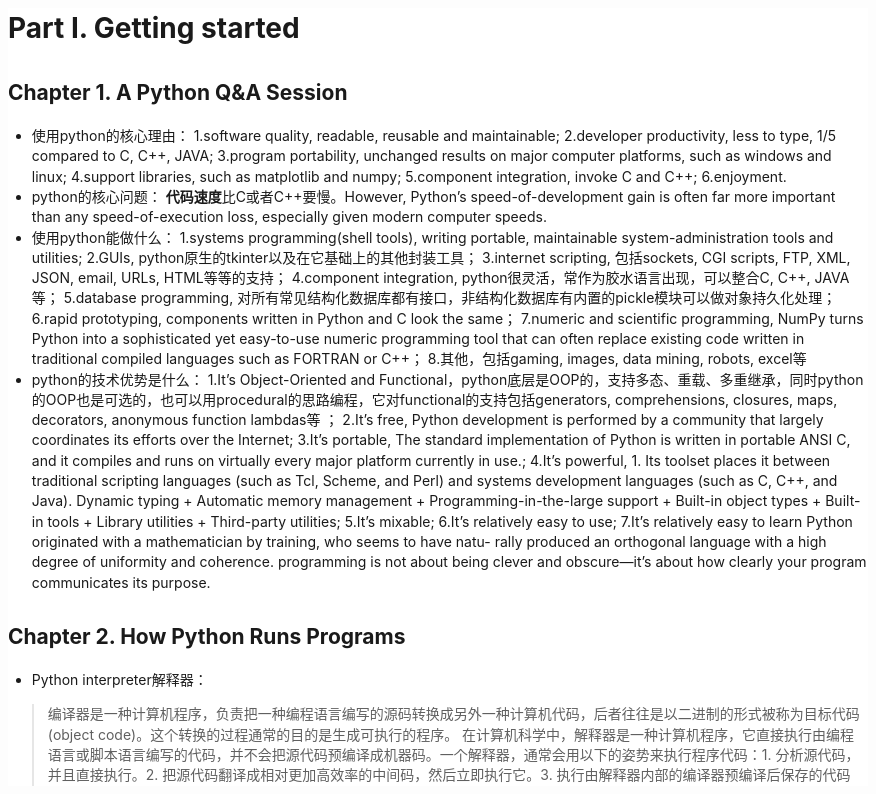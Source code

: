 # Part I. Getting started

## Chapter 1. A Python Q&A Session
* 使用python的核心理由：
1.software quality, readable, reusable and maintainable; 
2.developer productivity, less to type, 1/5 compared to C, C++, JAVA; 
3.program portability, unchanged results on major computer platforms, such as windows and linux; 
4.support libraries, such as matplotlib and numpy; 
5.component integration, invoke C and C++; 
6.enjoyment.
* python的核心问题：
**代码速度**比C或者C++要慢。However, Python’s speed-of-development gain is often far more important than any speed-of-execution loss, especially given modern computer speeds.
* 使用python能做什么：
1.systems programming(shell tools), writing portable, maintainable system-administration tools and utilities; 
2.GUIs, python原生的tkinter以及在它基础上的其他封装工具；
3.internet scripting, 包括sockets, CGI scripts, FTP, XML, JSON, email, URLs, HTML等等的支持；
4.component integration, python很灵活，常作为胶水语言出现，可以整合C, C++, JAVA等；
5.database programming, 对所有常见结构化数据库都有接口，非结构化数据库有内置的pickle模块可以做对象持久化处理；
6.rapid prototyping, components written in Python and C look the same；
7.numeric and scientific programming, NumPy turns Python into a sophisticated yet easy-to-use numeric programming tool that can often replace existing code written in traditional compiled languages such as FORTRAN or C++；
8.其他，包括gaming, images, data mining, robots, excel等
* python的技术优势是什么：
1.It’s Object-Oriented and Functional，python底层是OOP的，支持多态、重载、多重继承，同时python的OOP也是可选的，也可以用procedural的思路编程，它对functional的支持包括generators, comprehensions, closures, maps, decorators, anonymous function lambdas等 ；
2.It’s free, Python development is performed by a community that largely coordinates its efforts over the Internet;
3.It’s portable, The standard implementation of Python is written in portable ANSI C, and it compiles and runs on virtually every major platform currently in use.;
4.It’s powerful, 1. Its toolset places it between traditional scripting languages (such as Tcl, Scheme, and Perl) and systems development languages (such as C, C++, and Java). Dynamic typing + Automatic memory management + Programming-in-the-large support + Built-in object types + Built-in tools + Library utilities + Third-party utilities;
5.It’s mixable;
6.It’s relatively easy to use;
7.It’s relatively easy to learn
Python originated with a mathematician by training, who seems to have natu- rally produced an orthogonal language with a high degree of uniformity and coherence.
programming is not about being clever and obscure—it’s about how clearly your program communicates its purpose.

## Chapter 2. How Python Runs Programs
* Python interpreter解释器：
> 编译器是一种计算机程序，负责把一种编程语言编写的源码转换成另外一种计算机代码，后者往往是以二进制的形式被称为目标代码(object code)。这个转换的过程通常的目的是生成可执行的程序。
在计算机科学中，解释器是一种计算机程序，它直接执行由编程语言或脚本语言编写的代码，并不会把源代码预编译成机器码。一个解释器，通常会用以下的姿势来执行程序代码：1. 分析源代码，并且直接执行。2. 把源代码翻译成相对更加高效率的中间码，然后立即执行它。3. 执行由解释器内部的编译器预编译后保存的代码
